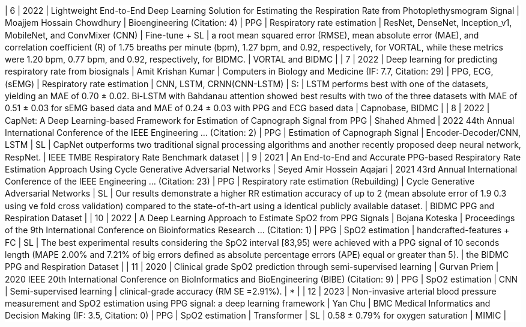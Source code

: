 |  6 | 2022 |          Lightweight End-to-End Deep Learning Solution for Estimating the Respiration Rate from Photoplethysmogram Signal         |  Moajjem Hossain Chowdhury |                                  Bioengineering                    (Citation: 4)                                  |        PPG       |                                  Respiratory rate estimation                                 | ResNet, DenseNet, Inception_v1, MobileNet, and ConvMixer (CNN) |      Fine-tune + SL      |  a root mean squared error (RMSE), mean absolute error (MAE), and correlation coefficient (R) of 1.75 breaths per minute (bpm), 1.27 bpm, and 0.92, respectively, for VORTAL, while these metrics were 1.20 bpm, 0.77 bpm, and 0.92, respectively, for BIDMC.  |               VORTAL and BIDMC               |
|  7 | 2022 |                                   Deep learning for predicting respiratory rate from biosignals                                   |     Amit Krishan Kumar     |                      Computers in Biology and Medicine                (IF: 7.7, Citation: 29)                     | PPG, ECG, (sEMG) |                                  Respiratory rate estimation                                 |                    CNN, LSTM, CRNN(CNN-LSTM)                   |            S:            | LSTM performs best with one of the datasets, yielding an MAE of 0.70 ± 0.02. Bi-LSTM with Bahdanau attention showed best results with two of the three datasets with MAE of 0.51 ± 0.03 for sEMG based data and MAE of 0.24 ± 0.03 with PPG and ECG based data |               Capnobase, BIDMC               |
|  8 | 2022 |                        CapNet: A Deep Learning-based Framework for Estimation of Capnograph Signal from PPG                       |        Shahed Ahmed        |         2022 44th Annual International Conference of the IEEE Engineering …                 (Citation: 2)         |        PPG       |                                Estimation of Capnograph Signal                               |                    Encoder-Decoder/CNN, LSTM                   |            SL            |                                                                   CapNet outperforms two traditional signal processing algorithms and another recently proposed deep neural network, RespNet.                                                                  | IEEE TMBE Respiratory Rate Benchmark dataset |
|  9 | 2021 |       An End-to-End and Accurate PPG-based Respiratory Rate Estimation Approach Using Cycle Generative Adversarial Networks       | Seyed Amir Hossein Aqajari |         2021 43rd Annual International Conference of the IEEE Engineering …                 (Citation: 23)        |        PPG       |                           Respiratory rate estimation (Rebuilding)                           |              Cycle Generative Adversarial Networks             |            SL            |                       Our results demonstrate a higher RR estimation accuracy of up to 2  (mean absolute error of 1.9 0.3 using  ve fold cross validation) compared to the state-of-th-art using a identical publicly available dataset.                       |       BIDMC PPG and Respiration Dataset      |
| 10 | 2022 |                                     A Deep Learning Approach to Estimate SpO2 from PPG Signals                                    |       Bojana Koteska       | Proceedings of the 9th International Conference on Bioinformatics Research …                        (Citation: 1) |        PPG       |                                        SpO2 estimation                                       |                    handcrafted-features + FC                   |            SL            |               The best experimental results considering the SpO2 interval [83,95) were achieved with a PPG signal of 10 seconds length (MAPE 2.00% and 7.21% of big errors defined as absolute percentage errors (APE) equal or greater than 5).               |     the BIDMC PPG and Respiration Dataset    |
| 11 | 2020 |                                  Clinical grade SpO2 prediction through semi-supervised learning                                  |        Gurvan Priem        |  2020 IEEE 20th International Conference on BioInformatics and BioEngineering (BIBE)                (Citation: 9) |        PPG       |                                        SpO2 estimation                                       |                               CNN                              | Semi-supervised learning |                                                                                                             clinical-grade accuracy (RM SE =2.91%).                                                                                                            |                       *                      |
| 12 | 2023 |          Non-invasive arterial blood pressure measurement and SpO2 estimation using PPG signal: a deep learning framework         |           Yan Chu          |                   BMC Medical Informatics and Decision Making             (IF: 3.5, Citation: 0)                  |        PPG       |                                        SpO2 estimation                                       |                           Transformer                          |            SL            |                                                                                                               0.58 ± 0.79% for oxygen saturation                                                                                                               |                     MIMIC                    |
